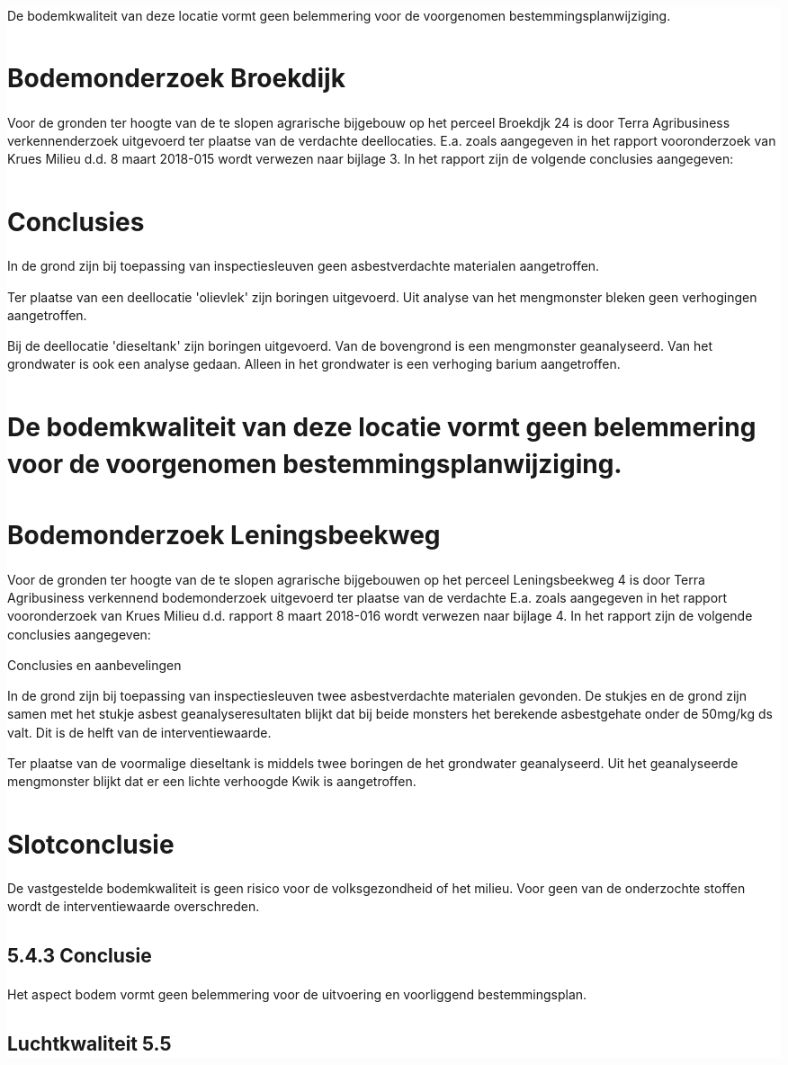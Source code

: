 De bodemkwaliteit van deze locatie vormt geen belemmering voor de voorgenomen bestemmingsplanwijziging.

# Bodemonderzoek Broekdijk

Voor de gronden ter hoogte van de te slopen agrarische bijgebouw op het perceel Broekdjk 24 is door Terra Agribusiness verkennenderzoek uitgevoerd ter plaatse van de verdachte deellocaties. E.a. zoals aangegeven in het rapport vooronderzoek van Krues Milieu d.d. 8 maart 2018-015 wordt verwezen naar bijlage 3. In het rapport zijn de volgende conclusies aangegeven:

# Conclusies

In de grond zijn bij toepassing van inspectiesleuven geen asbestverdachte materialen aangetroffen.

Ter plaatse van een deellocatie 'olievlek' zijn boringen uitgevoerd. Uit analyse van het mengmonster bleken geen verhogingen aangetroffen.

Bij de deellocatie 'dieseltank' zijn boringen uitgevoerd. Van de bovengrond is een mengmonster geanalyseerd. Van het grondwater is ook een analyse gedaan. Alleen in het grondwater is een verhoging barium aangetroffen.

# De bodemkwaliteit van deze locatie vormt geen belemmering voor de voorgenomen bestemmingsplanwijziging.

# Bodemonderzoek Leningsbeekweg

Voor de gronden ter hoogte van de te slopen agrarische bijgebouwen op het perceel Leningsbeekweg 4 is door Terra Agribusiness verkennend bodemonderzoek uitgevoerd ter plaatse van de verdachte E.a. zoals aangegeven in het rapport vooronderzoek van Krues Milieu d.d. rapport 8 maart 2018-016 wordt verwezen naar bijlage 4. In het rapport zijn de volgende conclusies aangegeven:

Conclusies en aanbevelingen

In de grond zijn bij toepassing van inspectiesleuven twee asbestverdachte materialen gevonden. De stukjes en de grond zijn samen met het stukje asbest geanalyseresultaten blijkt dat bij beide monsters het berekende asbestgehate onder de 50mg/kg ds valt. Dit is de helft van de interventiewaarde.

Ter plaatse van de voormalige dieseltank is middels twee boringen de het grondwater geanalyseerd. Uit het geanalyseerde mengmonster blijkt dat er een lichte verhoogde Kwik is aangetroffen.

# Slotconclusie

De vastgestelde bodemkwaliteit is geen risico voor de volksgezondheid of het milieu. Voor geen van de onderzochte stoffen wordt de interventiewaarde overschreden.

## 5.4.3 Conclusie

Het aspect bodem vormt geen belemmering voor de uitvoering en voorliggend bestemmingsplan.

## Luchtkwaliteit 5.5
